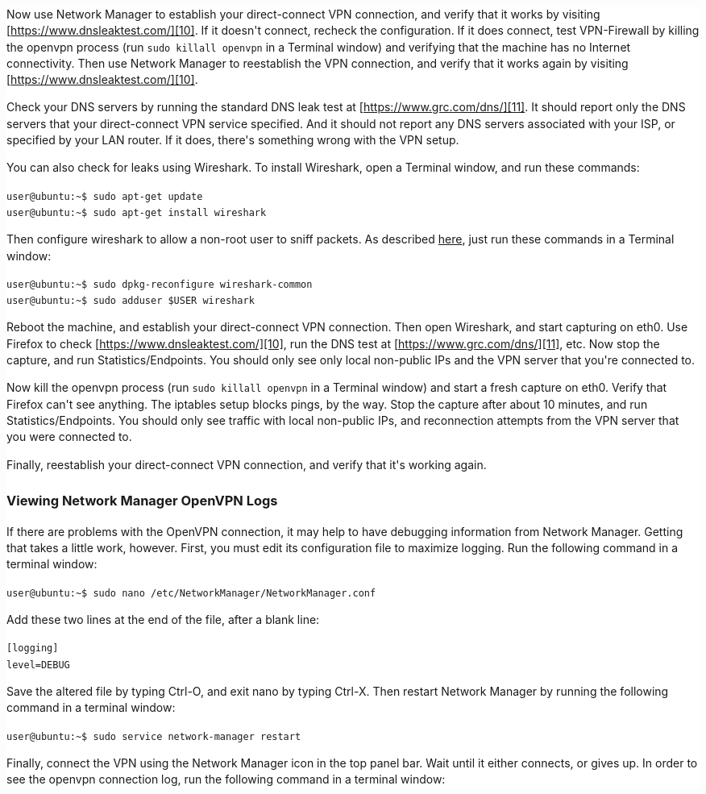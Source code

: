 Now use Network Manager to establish your direct-connect VPN connection, and verify that it works by visiting [https://www.dnsleaktest.com/][10]. If it doesn't connect, recheck the configuration. If it does connect, test VPN-Firewall by killing the openvpn process (run `sudo killall openvpn` in a Terminal window) and verifying that the machine has no Internet connectivity. Then use Network Manager to reestablish the VPN connection, and verify that it works again by visiting [https://www.dnsleaktest.com/][10].

Check your DNS servers by running the standard DNS leak test at [https://www.grc.com/dns/][11]. It should report only the DNS servers that your direct-connect VPN service specified. And it should not report any DNS servers associated with your ISP, or specified by your LAN router. If it does, there's something wrong with the VPN setup.

You can also check for leaks using Wireshark. To install Wireshark, open a Terminal window, and run these commands:

    user@ubuntu:~$ sudo apt-get update
    user@ubuntu:~$ sudo apt-get install wireshark

Then configure wireshark to allow a non-root user to sniff packets. As described [here][9], just run these commands in a Terminal window:

    user@ubuntu:~$ sudo dpkg-reconfigure wireshark-common
    user@ubuntu:~$ sudo adduser $USER wireshark

Reboot the machine, and establish your direct-connect VPN connection. Then open Wireshark, and start capturing on eth0. Use Firefox to check [https://www.dnsleaktest.com/][10], run the DNS test at [https://www.grc.com/dns/][11], etc. Now stop the capture, and run Statistics/Endpoints. You should only see only local non-public IPs and the VPN server that you're connected to.

Now kill the openvpn process (run `sudo killall openvpn` in a Terminal window) and start a fresh capture on eth0. Verify that Firefox can't see anything. The iptables setup blocks pings, by the way. Stop the capture after about 10 minutes, and run Statistics/Endpoints. You should only see traffic with local non-public IPs, and reconnection attempts from the VPN server that you were connected to.

Finally, reestablish your direct-connect VPN connection, and verify that it's working again.

### Viewing Network Manager OpenVPN Logs

If there are problems with the OpenVPN connection, it may help to have debugging information from Network Manager. Getting that takes a little work, however. First, you must edit its configuration file to maximize logging. Run the following command in a terminal window:

    user@ubuntu:~$ sudo nano /etc/NetworkManager/NetworkManager.conf

Add these two lines at the end of the file, after a blank line:

    [logging]
    level=DEBUG

Save the altered file by typing Ctrl-O, and exit nano by typing Ctrl-X. Then restart Network Manager by running the following command in a terminal window:

    user@ubuntu:~$ sudo service network-manager restart

Finally, connect the VPN using the Network Manager icon in the top panel bar. Wait until it either connects, or gives up. In order to see the openvpn connection log, run the following command in a terminal window:


 [1]: https://packages.ubuntu.com/search?keywords=openvpn&searchon=names&suite=all&section=all
 [2]: https://packages.ubuntu.com/search?suite=all&section=all&arch=any&keywords=network-manager-openvpn-gnome&searchon=names
 [3]: https://packages.ubuntu.com/search?suite=all&section=all&arch=any&keywords=openconnect&searchon=names
 [4]: https://packages.ubuntu.com/search?suite=all&section=all&arch=any&keywords=libopenconnect5&searchon=names
 [5]: https://packages.ubuntu.com/search?suite=all&section=all&arch=any&keywords=network-manager-openconnect&searchon=names
 [6]: https://packages.ubuntu.com/search?suite=all&section=all&arch=any&keywords=liblzo2-2&searchon=names
 [7]: https://packages.ubuntu.com/search?suite=all&section=all&arch=any&keywords=libpkcs11-helper1&searchon=names
 [8]: https://community.openvpn.net/openvpn/wiki/SecurityOverview
 [9]: http://askubuntu.com/questions/74059/how-do-i-run-wireshark-with-root-privileges
 [10]: https://www.dnsleaktest.com/
 [11]: https://www.grc.com/dns/
 [12]: https://github.com/adrelanos/VPN-Firewall